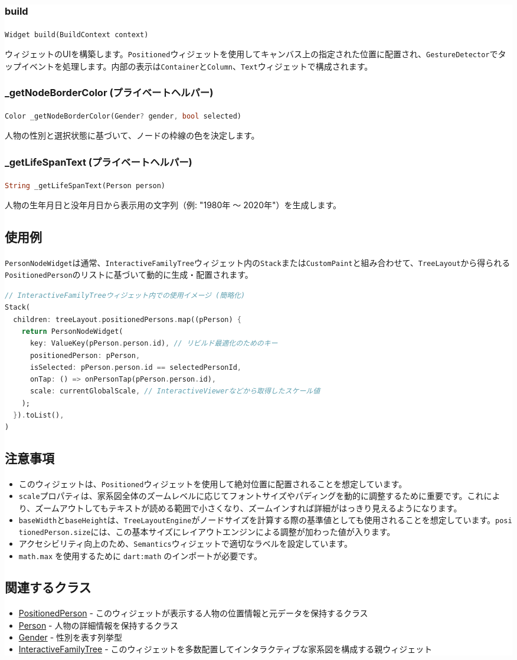 ### build

```dart
Widget build(BuildContext context)
```

ウィジェットのUIを構築します。`Positioned`ウィジェットを使用してキャンバス上の指定された位置に配置され、`GestureDetector`でタップイベントを処理します。内部の表示は`Container`と`Column`、`Text`ウィジェットで構成されます。

### _getNodeBorderColor (プライベートヘルパー)

```dart
Color _getNodeBorderColor(Gender? gender, bool selected)
```

人物の性別と選択状態に基づいて、ノードの枠線の色を決定します。

### _getLifeSpanText (プライベートヘルパー)

```dart
String _getLifeSpanText(Person person)
```

人物の生年月日と没年月日から表示用の文字列（例: "1980年 〜 2020年"）を生成します。

## 使用例

`PersonNodeWidget`は通常、`InteractiveFamilyTree`ウィジェット内の`Stack`または`CustomPaint`と組み合わせて、`TreeLayout`から得られる`PositionedPerson`のリストに基づいて動的に生成・配置されます。

```dart
// InteractiveFamilyTreeウィジェット内での使用イメージ (簡略化)
Stack(
  children: treeLayout.positionedPersons.map((pPerson) {
    return PersonNodeWidget(
      key: ValueKey(pPerson.person.id), // リビルド最適化のためのキー
      positionedPerson: pPerson,
      isSelected: pPerson.person.id == selectedPersonId,
      onTap: () => onPersonTap(pPerson.person.id),
      scale: currentGlobalScale, // InteractiveViewerなどから取得したスケール値
    );
  }).toList(),
)
```

## 注意事項

- このウィジェットは、`Positioned`ウィジェットを使用して絶対位置に配置されることを想定しています。
- `scale`プロパティは、家系図全体のズームレベルに応じてフォントサイズやパディングを動的に調整するために重要です。これにより、ズームアウトしてもテキストが読める範囲で小さくなり、ズームインすれば詳細がはっきり見えるようになります。
- `baseWidth`と`baseHeight`は、`TreeLayoutEngine`がノードサイズを計算する際の基準値としても使用されることを想定しています。`positionedPerson.size`には、この基本サイズにレイアウトエンジンによる調整が加わった値が入ります。
- アクセシビリティ向上のため、`Semantics`ウィジェットで適切なラベルを設定しています。
- `math.max` を使用するために `dart:math` のインポートが必要です。

## 関連するクラス

- [PositionedPerson](../モデル/PositionedPerson.md) - このウィジェットが表示する人物の位置情報と元データを保持するクラス
- [Person](../モデル/Person.md) - 人物の詳細情報を保持するクラス
- [Gender](../モデル/Person.md) - 性別を表す列挙型
- [InteractiveFamilyTree](./InteractiveFamilyTree.md) - このウィジェットを多数配置してインタラクティブな家系図を構成する親ウィジェット
